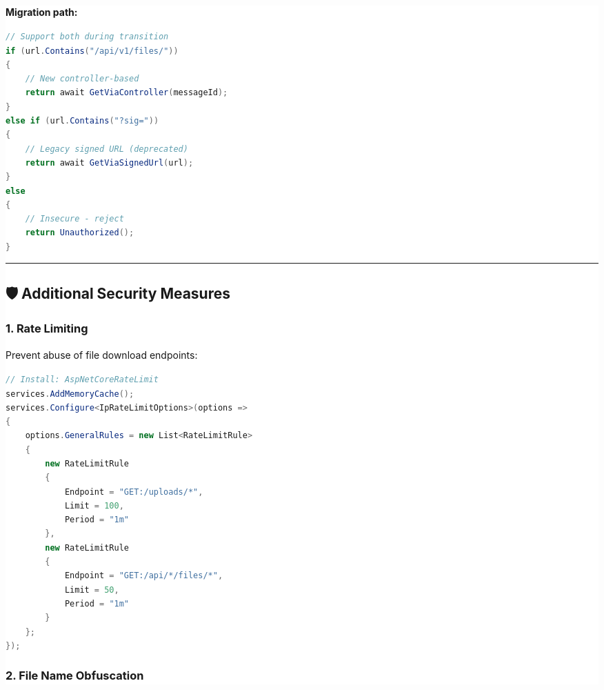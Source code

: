 **Migration path:**
```csharp
// Support both during transition
if (url.Contains("/api/v1/files/"))
{
    // New controller-based
    return await GetViaController(messageId);
}
else if (url.Contains("?sig="))
{
    // Legacy signed URL (deprecated)
    return await GetViaSignedUrl(url);
}
else
{
    // Insecure - reject
    return Unauthorized();
}
```

---

## 🛡️ Additional Security Measures

### 1. Rate Limiting

Prevent abuse of file download endpoints:

```csharp
// Install: AspNetCoreRateLimit
services.AddMemoryCache();
services.Configure<IpRateLimitOptions>(options =>
{
    options.GeneralRules = new List<RateLimitRule>
    {
        new RateLimitRule
        {
            Endpoint = "GET:/uploads/*",
            Limit = 100,
            Period = "1m"
        },
        new RateLimitRule
        {
            Endpoint = "GET:/api/*/files/*",
            Limit = 50,
            Period = "1m"
        }
    };
});
```

### 2. File Name Obfuscation

